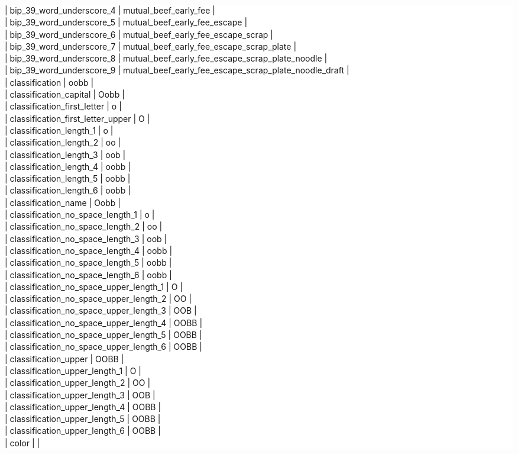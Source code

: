 | bip_39_word_underscore_4 | mutual_beef_early_fee |  
| bip_39_word_underscore_5 | mutual_beef_early_fee_escape |  
| bip_39_word_underscore_6 | mutual_beef_early_fee_escape_scrap |  
| bip_39_word_underscore_7 | mutual_beef_early_fee_escape_scrap_plate |  
| bip_39_word_underscore_8 | mutual_beef_early_fee_escape_scrap_plate_noodle |  
| bip_39_word_underscore_9 | mutual_beef_early_fee_escape_scrap_plate_noodle_draft |  
| classification | oobb |  
| classification_capital | Oobb |  
| classification_first_letter | o |  
| classification_first_letter_upper | O |  
| classification_length_1 | o |  
| classification_length_2 | oo |  
| classification_length_3 | oob |  
| classification_length_4 | oobb |  
| classification_length_5 | oobb |  
| classification_length_6 | oobb |  
| classification_name | Oobb |  
| classification_no_space_length_1 | o |  
| classification_no_space_length_2 | oo |  
| classification_no_space_length_3 | oob |  
| classification_no_space_length_4 | oobb |  
| classification_no_space_length_5 | oobb |  
| classification_no_space_length_6 | oobb |  
| classification_no_space_upper_length_1 | O |  
| classification_no_space_upper_length_2 | OO |  
| classification_no_space_upper_length_3 | OOB |  
| classification_no_space_upper_length_4 | OOBB |  
| classification_no_space_upper_length_5 | OOBB |  
| classification_no_space_upper_length_6 | OOBB |  
| classification_upper | OOBB |  
| classification_upper_length_1 | O |  
| classification_upper_length_2 | OO |  
| classification_upper_length_3 | OOB |  
| classification_upper_length_4 | OOBB |  
| classification_upper_length_5 | OOBB |  
| classification_upper_length_6 | OOBB |  
| color |  |  